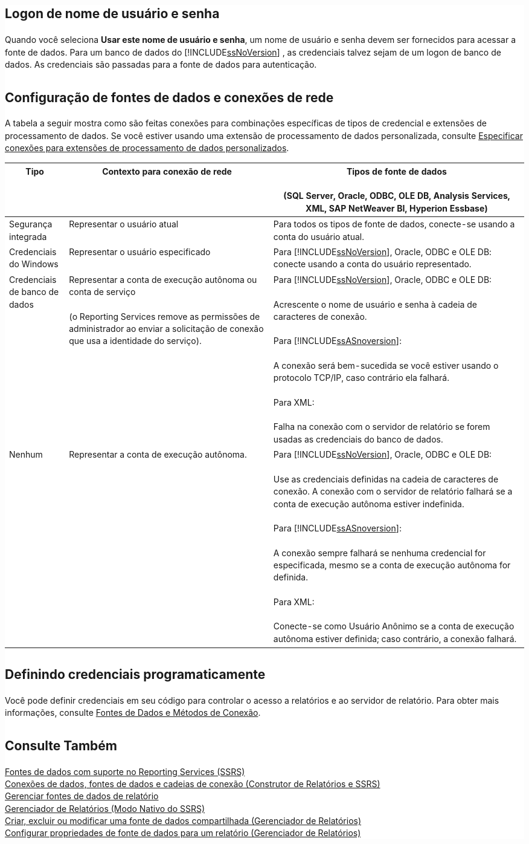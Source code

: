 ## <a name="user-name-and-password-login"></a>Logon de nome de usuário e senha  
 Quando você seleciona **Usar este nome de usuário e senha**, um nome de usuário e senha devem ser fornecidos para acessar a fonte de dados. Para um banco de dados do [!INCLUDE[ssNoVersion](../../includes/ssnoversion-md.md)] , as credenciais talvez sejam de um logon de banco de dados. As credenciais são passadas para a fonte de dados para autenticação.  
  
##  <a name="DataSourceConfigurationConnections"></a> Configuração de fontes de dados e conexões de rede  
 A tabela a seguir mostra como são feitas conexões para combinações específicas de tipos de credencial e extensões de processamento de dados. Se você estiver usando uma extensão de processamento de dados personalizada, consulte [Especificar conexões para extensões de processamento de dados personalizados](../../reporting-services/report-data/specify-connections-for-custom-data-processing-extensions.md).  
  
|**Tipo**|**Contexto para conexão de rede**|**Tipos de fonte de dados**<br /><br /> **(SQL Server, Oracle, ODBC, OLE DB, Analysis Services, XML, SAP NetWeaver BI, Hyperion Essbase)**|  
|--------------|----------------------------------------|------------------------------------------------------------------------------------------------------------------------------------|  
|Segurança integrada|Representar o usuário atual|Para todos os tipos de fonte de dados, conecte-se usando a conta do usuário atual.|  
|Credenciais do Windows|Representar o usuário especificado|Para [!INCLUDE[ssNoVersion](../../includes/ssnoversion-md.md)], Oracle, ODBC e OLE DB: conecte usando a conta do usuário representado.|  
|Credenciais de banco de dados|Representar a conta de execução autônoma ou conta de serviço<br /><br /> (o Reporting Services remove as permissões de administrador ao enviar a solicitação de conexão que usa a identidade do serviço).|Para [!INCLUDE[ssNoVersion](../../includes/ssnoversion-md.md)], Oracle, ODBC e OLE DB:<br /><br /> Acrescente o nome de usuário e senha à cadeia de caracteres de conexão.<br /><br /> Para [!INCLUDE[ssASnoversion](../../includes/ssasnoversion-md.md)]:<br /><br /> A conexão será bem-sucedida se você estiver usando o protocolo TCP/IP, caso contrário ela falhará.<br /><br /> Para XML:<br /><br /> Falha na conexão com o servidor de relatório se forem usadas as credenciais do banco de dados.|  
|Nenhum|Representar a conta de execução autônoma.|Para [!INCLUDE[ssNoVersion](../../includes/ssnoversion-md.md)], Oracle, ODBC e OLE DB:<br /><br /> Use as credenciais definidas na cadeia de caracteres de conexão. A conexão com o servidor de relatório falhará se a conta de execução autônoma estiver indefinida.<br /><br /> Para [!INCLUDE[ssASnoversion](../../includes/ssasnoversion-md.md)]:<br /><br /> A conexão sempre falhará se nenhuma credencial for especificada, mesmo se a conta de execução autônoma for definida.<br /><br /> Para XML:<br /><br /> Conecte-se como Usuário Anônimo se a conta de execução autônoma estiver definida; caso contrário, a conexão falhará.|  
  
## <a name="setting-credentials-programmatically"></a>Definindo credenciais programaticamente  
 Você pode definir credenciais em seu código para controlar o acesso a relatórios e ao servidor de relatório. Para obter mais informações, consulte [Fontes de Dados e Métodos de Conexão](../../reporting-services/report-server-web-service/methods/data-sources-and-connection-methods.md).  
  
## <a name="see-also"></a>Consulte Também  
 [Fontes de dados com suporte no Reporting Services &#40;SSRS&#41;](../../reporting-services/report-data/data-sources-supported-by-reporting-services-ssrs.md)   
 [Conexões de dados, fontes de dados e cadeias de conexão &#40;Construtor de Relatórios e SSRS&#41;](../../reporting-services/report-data/data-connections-data-sources-and-connection-strings-report-builder-and-ssrs.md)   
 [Gerenciar fontes de dados de relatório](../../reporting-services/report-data/manage-report-data-sources.md)   
 [Gerenciador de Relatórios &#40;Modo Nativo do SSRS&#41;](http://msdn.microsoft.com/library/80949f9d-58f5-48e3-9342-9e9bf4e57896)   
 [Criar, excluir ou modificar uma fonte de dados compartilhada &#40;Gerenciador de Relatórios&#41;](http://msdn.microsoft.com/library/cd7bace3-f8ec-4ee3-8a9f-2f217cdca9f2)   
 [Configurar propriedades de fonte de dados para um relatório &#40;Gerenciador de Relatórios&#41;](../../reporting-services/report-data/configure-data-source-properties-for-a-report-report-manager.md)  
  
  
